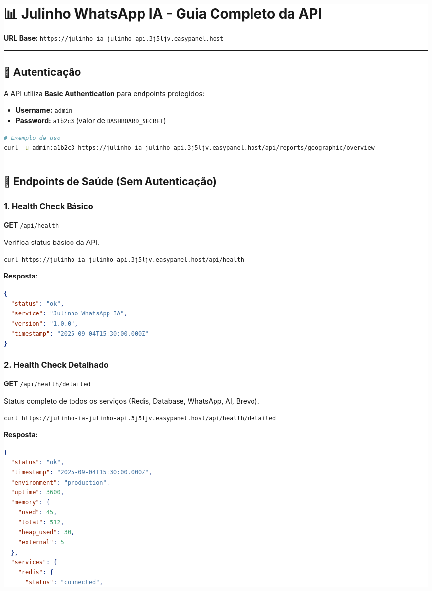# 📊 Julinho WhatsApp IA - Guia Completo da API

**URL Base:** `https://julinho-ia-julinho-api.3j5ljv.easypanel.host`

---

## 🔐 Autenticação

A API utiliza **Basic Authentication** para endpoints protegidos:

- **Username:** `admin`
- **Password:** `a1b2c3` (valor de `DASHBOARD_SECRET`)

```bash
# Exemplo de uso
curl -u admin:a1b2c3 https://julinho-ia-julinho-api.3j5ljv.easypanel.host/api/reports/geographic/overview
```

---

## 🏥 Endpoints de Saúde (Sem Autenticação)

### 1. Health Check Básico
**GET** `/api/health`

Verifica status básico da API.

```bash
curl https://julinho-ia-julinho-api.3j5ljv.easypanel.host/api/health
```

**Resposta:**
```json
{
  "status": "ok",
  "service": "Julinho WhatsApp IA",
  "version": "1.0.0",
  "timestamp": "2025-09-04T15:30:00.000Z"
}
```

### 2. Health Check Detalhado
**GET** `/api/health/detailed`

Status completo de todos os serviços (Redis, Database, WhatsApp, AI, Brevo).

```bash
curl https://julinho-ia-julinho-api.3j5ljv.easypanel.host/api/health/detailed
```

**Resposta:**
```json
{
  "status": "ok",
  "timestamp": "2025-09-04T15:30:00.000Z",
  "environment": "production",
  "uptime": 3600,
  "memory": {
    "used": 45,
    "total": 512,
    "heap_used": 30,
    "external": 5
  },
  "services": {
    "redis": {
      "status": "connected",
```